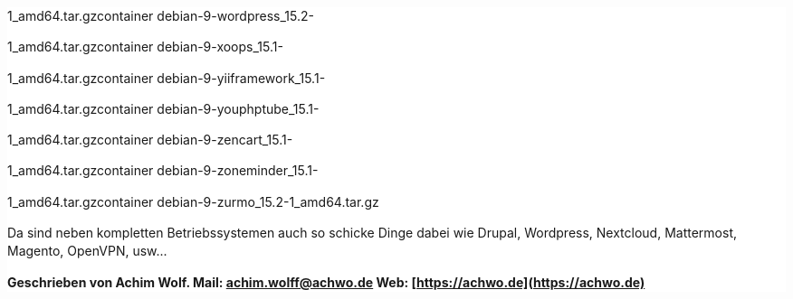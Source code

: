 1_amd64.tar.gzcontainer       debian-9-wordpress_15.2-

1_amd64.tar.gzcontainer       debian-9-xoops_15.1-

1_amd64.tar.gzcontainer       debian-9-yiiframework_15.1-

1_amd64.tar.gzcontainer       debian-9-youphptube_15.1-

1_amd64.tar.gzcontainer       debian-9-zencart_15.1-

1_amd64.tar.gzcontainer       debian-9-zoneminder_15.1-

1_amd64.tar.gzcontainer       debian-9-zurmo_15.2-1_amd64.tar.gz

Da sind neben kompletten Betriebssystemen auch so schicke Dinge dabei
wie Drupal, Wordpress, Nextcloud, Mattermost, Magento, OpenVPN, usw...

**Geschrieben von Achim Wolf. Mail: achim.wolff@achwo.de Web: [https://achwo.de](https://achwo.de)**
